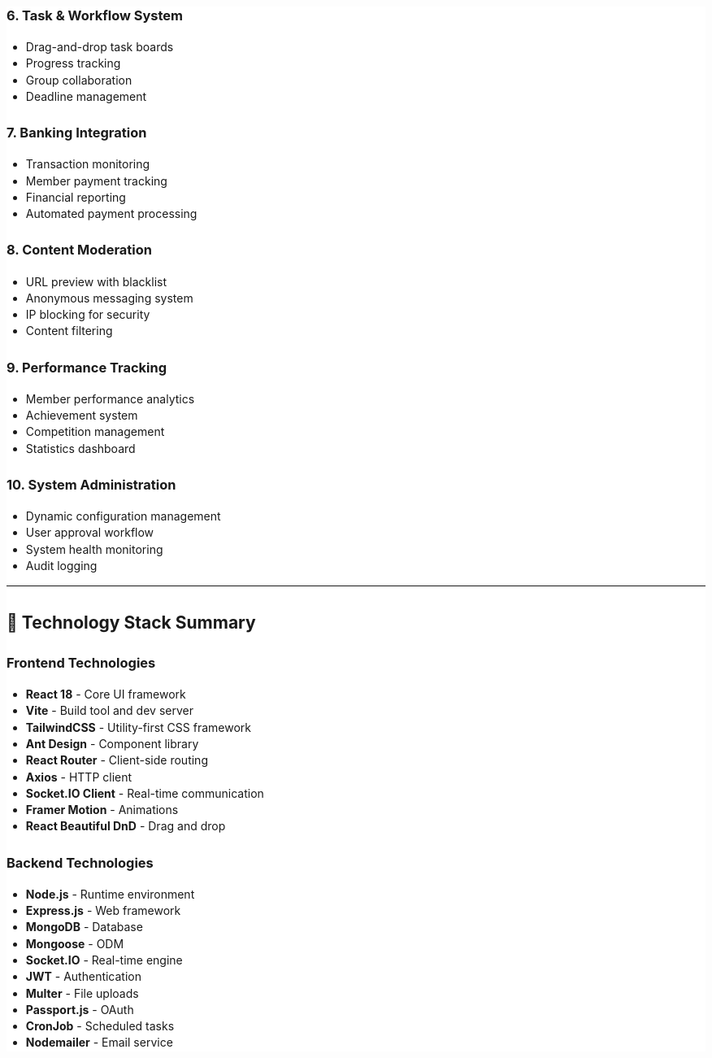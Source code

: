 ### 6. **Task & Workflow System**
- Drag-and-drop task boards
- Progress tracking
- Group collaboration
- Deadline management

### 7. **Banking Integration**
- Transaction monitoring
- Member payment tracking
- Financial reporting
- Automated payment processing

### 8. **Content Moderation**
- URL preview with blacklist
- Anonymous messaging system
- IP blocking for security
- Content filtering

### 9. **Performance Tracking**
- Member performance analytics
- Achievement system
- Competition management
- Statistics dashboard

### 10. **System Administration**
- Dynamic configuration management
- User approval workflow
- System health monitoring
- Audit logging

---

## 🎯 Technology Stack Summary

### Frontend Technologies
- **React 18** - Core UI framework
- **Vite** - Build tool and dev server
- **TailwindCSS** - Utility-first CSS framework
- **Ant Design** - Component library
- **React Router** - Client-side routing
- **Axios** - HTTP client
- **Socket.IO Client** - Real-time communication
- **Framer Motion** - Animations
- **React Beautiful DnD** - Drag and drop

### Backend Technologies
- **Node.js** - Runtime environment
- **Express.js** - Web framework
- **MongoDB** - Database
- **Mongoose** - ODM
- **Socket.IO** - Real-time engine
- **JWT** - Authentication
- **Multer** - File uploads
- **Passport.js** - OAuth
- **CronJob** - Scheduled tasks
- **Nodemailer** - Email service
